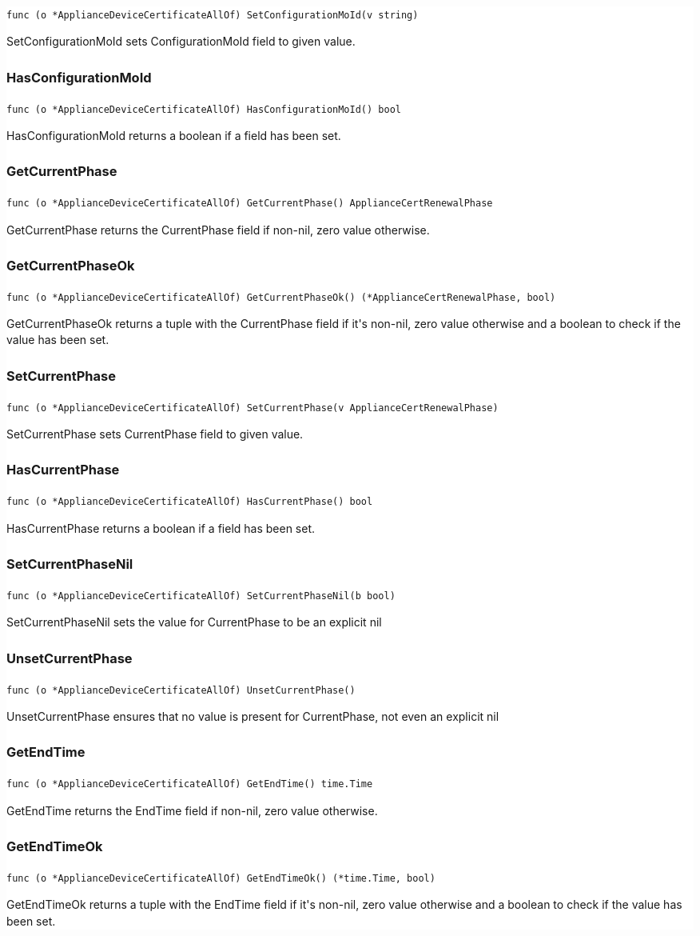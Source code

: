 `func (o *ApplianceDeviceCertificateAllOf) SetConfigurationMoId(v string)`

SetConfigurationMoId sets ConfigurationMoId field to given value.

### HasConfigurationMoId

`func (o *ApplianceDeviceCertificateAllOf) HasConfigurationMoId() bool`

HasConfigurationMoId returns a boolean if a field has been set.

### GetCurrentPhase

`func (o *ApplianceDeviceCertificateAllOf) GetCurrentPhase() ApplianceCertRenewalPhase`

GetCurrentPhase returns the CurrentPhase field if non-nil, zero value otherwise.

### GetCurrentPhaseOk

`func (o *ApplianceDeviceCertificateAllOf) GetCurrentPhaseOk() (*ApplianceCertRenewalPhase, bool)`

GetCurrentPhaseOk returns a tuple with the CurrentPhase field if it's non-nil, zero value otherwise
and a boolean to check if the value has been set.

### SetCurrentPhase

`func (o *ApplianceDeviceCertificateAllOf) SetCurrentPhase(v ApplianceCertRenewalPhase)`

SetCurrentPhase sets CurrentPhase field to given value.

### HasCurrentPhase

`func (o *ApplianceDeviceCertificateAllOf) HasCurrentPhase() bool`

HasCurrentPhase returns a boolean if a field has been set.

### SetCurrentPhaseNil

`func (o *ApplianceDeviceCertificateAllOf) SetCurrentPhaseNil(b bool)`

 SetCurrentPhaseNil sets the value for CurrentPhase to be an explicit nil

### UnsetCurrentPhase
`func (o *ApplianceDeviceCertificateAllOf) UnsetCurrentPhase()`

UnsetCurrentPhase ensures that no value is present for CurrentPhase, not even an explicit nil
### GetEndTime

`func (o *ApplianceDeviceCertificateAllOf) GetEndTime() time.Time`

GetEndTime returns the EndTime field if non-nil, zero value otherwise.

### GetEndTimeOk

`func (o *ApplianceDeviceCertificateAllOf) GetEndTimeOk() (*time.Time, bool)`

GetEndTimeOk returns a tuple with the EndTime field if it's non-nil, zero value otherwise
and a boolean to check if the value has been set.
